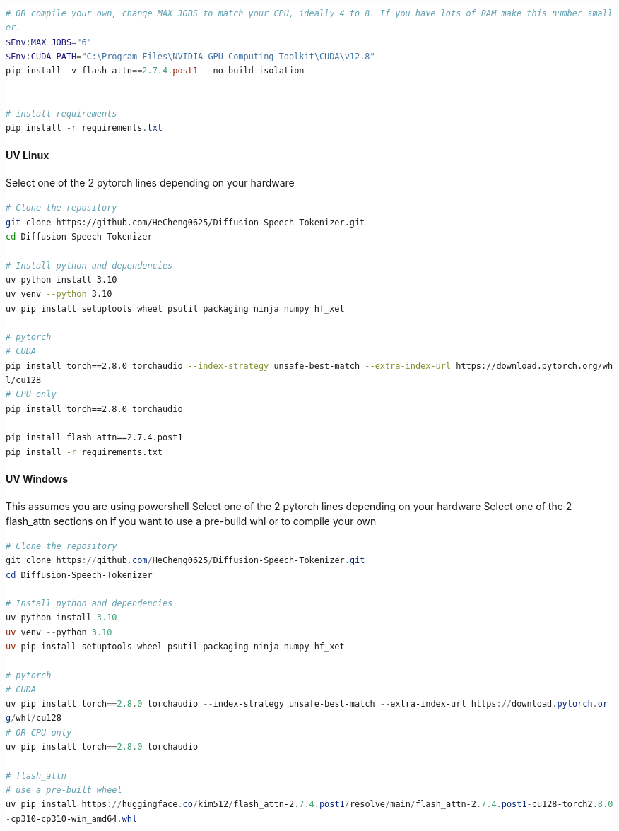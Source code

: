 ```powershell
# OR compile your own, change MAX_JOBS to match your CPU, ideally 4 to 8. If you have lots of RAM make this number smaller.
$Env:MAX_JOBS="6"
$Env:CUDA_PATH="C:\Program Files\NVIDIA GPU Computing Toolkit\CUDA\v12.8"
pip install -v flash-attn==2.7.4.post1 --no-build-isolation


# install requirements
pip install -r requirements.txt
```

#### UV Linux

Select one of the 2 pytorch lines depending on your hardware

```bash
# Clone the repository
git clone https://github.com/HeCheng0625/Diffusion-Speech-Tokenizer.git
cd Diffusion-Speech-Tokenizer

# Install python and dependencies
uv python install 3.10
uv venv --python 3.10
uv pip install setuptools wheel psutil packaging ninja numpy hf_xet

# pytorch
# CUDA
pip install torch==2.8.0 torchaudio --index-strategy unsafe-best-match --extra-index-url https://download.pytorch.org/whl/cu128
# CPU only
pip install torch==2.8.0 torchaudio

pip install flash_attn==2.7.4.post1
pip install -r requirements.txt
```

#### UV Windows

This assumes you are using powershell
Select one of the 2 pytorch lines depending on your hardware
Select one of the 2 flash_attn sections on if you want to use a pre-build whl or to compile your own
 
```powershell
# Clone the repository
git clone https://github.com/HeCheng0625/Diffusion-Speech-Tokenizer.git
cd Diffusion-Speech-Tokenizer

# Install python and dependencies
uv python install 3.10
uv venv --python 3.10
uv pip install setuptools wheel psutil packaging ninja numpy hf_xet

# pytorch
# CUDA
uv pip install torch==2.8.0 torchaudio --index-strategy unsafe-best-match --extra-index-url https://download.pytorch.org/whl/cu128
# OR CPU only
uv pip install torch==2.8.0 torchaudio

# flash_attn
# use a pre-built wheel
uv pip install https://huggingface.co/kim512/flash_attn-2.7.4.post1/resolve/main/flash_attn-2.7.4.post1-cu128-torch2.8.0-cp310-cp310-win_amd64.whl
```